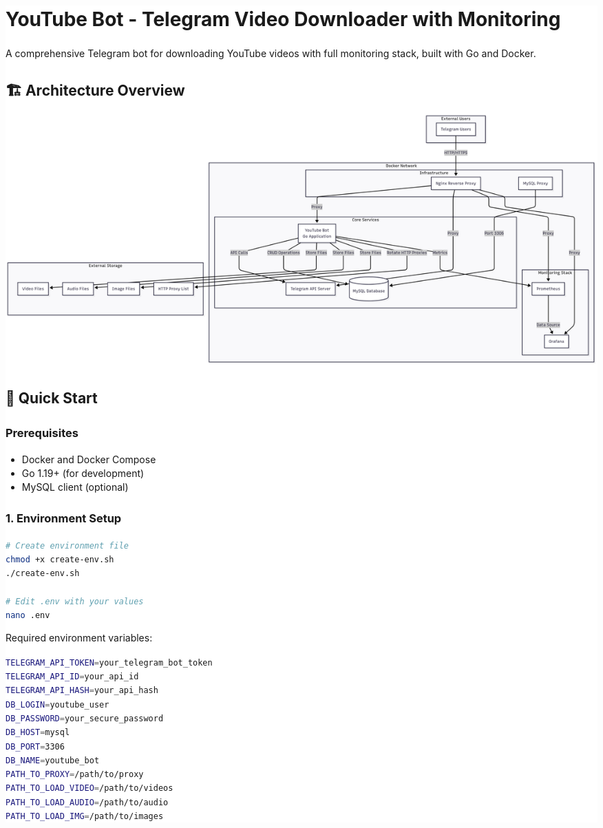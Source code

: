 # YouTube Bot - Telegram Video Downloader with Monitoring

A comprehensive Telegram bot for downloading YouTube videos with full monitoring stack, built with Go and Docker.

## 🏗️ Architecture Overview

![architecture.png](architecture.png)

## 🚀 Quick Start

### Prerequisites
- Docker and Docker Compose
- Go 1.19+ (for development)
- MySQL client (optional)

### 1. Environment Setup

```bash
# Create environment file
chmod +x create-env.sh
./create-env.sh

# Edit .env with your values
nano .env
```

Required environment variables:
```bash
TELEGRAM_API_TOKEN=your_telegram_bot_token
TELEGRAM_API_ID=your_api_id
TELEGRAM_API_HASH=your_api_hash
DB_LOGIN=youtube_user
DB_PASSWORD=your_secure_password
DB_HOST=mysql
DB_PORT=3306
DB_NAME=youtube_bot
PATH_TO_PROXY=/path/to/proxy
PATH_TO_LOAD_VIDEO=/path/to/videos
PATH_TO_LOAD_AUDIO=/path/to/audio
PATH_TO_LOAD_IMG=/path/to/images
```
